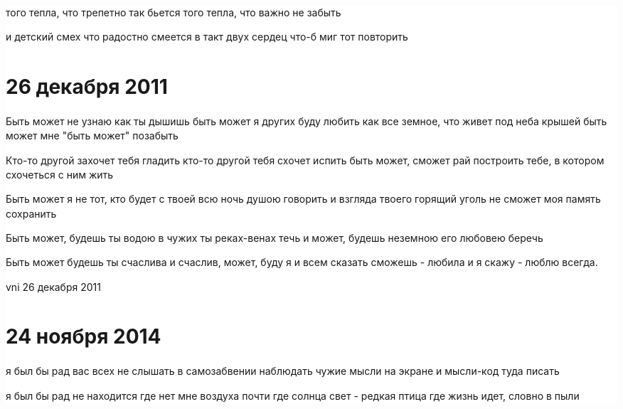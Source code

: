 того тепла,
что трепетно так бьется
того тепла,
что важно не забыть

и детский смех
что радостно смеется
в такт двух сердец
что-б миг тот повторить




26 декабря 2011
===============
Быть может не узнаю как ты дышишь
быть может я других буду любить
как все земное, что живет под неба крышей
быть может мне "быть может" позабыть

Кто-то другой захочет тебя гладить
кто-то другой тебя схочет испить
быть может, сможет рай построить
тебе, в котором схочеться с ним жить

Быть может я не тот, кто будет
с твоей всю ночь душою говорить
и взгляда твоего горящий уголь
не сможет моя память сохранить

Быть может, будешь ты водою
в чужих ты реках-венах течь
и может, будешь неземною
его любовею беречь

Быть может будешь ты счаслива
и счаслив, может, буду я
и всем сказать сможешь - любила
и я скажу - люблю всегда.

vni
26 декабря 2011




24 ноября 2014
==============
я был бы рад вас всех не слышать
в самозабвении наблюдать
чужие мысли на экране
и мысли-код туда писать

я был бы рад не находится
где нет мне воздуха почти
где солнца свет - редкая птица
где жизнь идет, словно в пыли
